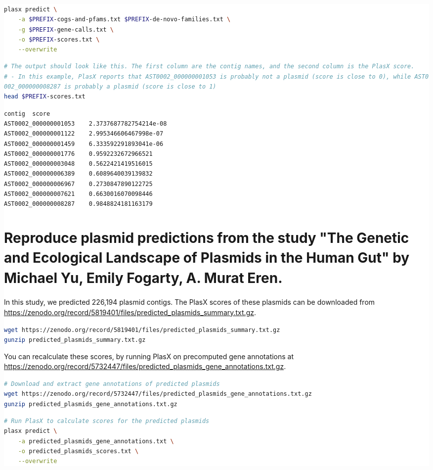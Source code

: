 
```bash
plasx predict \
    -a $PREFIX-cogs-and-pfams.txt $PREFIX-de-novo-families.txt \
    -g $PREFIX-gene-calls.txt \
    -o $PREFIX-scores.txt \
    --overwrite
```


```bash
# The output should look like this. The first column are the contig names, and the second column is the PlasX score.
# - In this example, PlasX reports that AST0002_000000001053 is probably not a plasmid (score is close to 0), while AST0002_000000008287 is probably a plasmid (score is close to 1)
head $PREFIX-scores.txt
```

    contig	score
    AST0002_000000001053	2.3737687782754214e-08
    AST0002_000000001122	2.995346606467998e-07
    AST0002_000000001459	6.333592291893041e-06
    AST0002_000000001776	0.9592232672966521
    AST0002_000000003048	0.5622421419516015
    AST0002_000000006389	0.6089640039139832
    AST0002_000000006967	0.2730847890122725
    AST0002_000000007621	0.6630016070098446
    AST0002_000000008287	0.9848824181163179


# Reproduce plasmid predictions from the study "The Genetic and Ecological Landscape of Plasmids in the Human Gut" by Michael Yu, Emily Fogarty, A. Murat Eren.

In this study, we predicted 226,194 plasmid contigs. The PlasX scores of these plasmids can be downloaded from https://zenodo.org/record/5819401/files/predicted_plasmids_summary.txt.gz.

```bash
wget https://zenodo.org/record/5819401/files/predicted_plasmids_summary.txt.gz
gunzip predicted_plasmids_summary.txt.gz
```

You can recalculate these scores, by running PlasX on precomputed gene annotations at https://zenodo.org/record/5732447/files/predicted_plasmids_gene_annotations.txt.gz.

```bash
# Download and extract gene annotations of predicted plasmids
wget https://zenodo.org/record/5732447/files/predicted_plasmids_gene_annotations.txt.gz
gunzip predicted_plasmids_gene_annotations.txt.gz
```


```bash
# Run PlasX to calculate scores for the predicted plasmids
plasx predict \
    -a predicted_plasmids_gene_annotations.txt \
    -o predicted_plasmids_scores.txt \
    --overwrite
```
